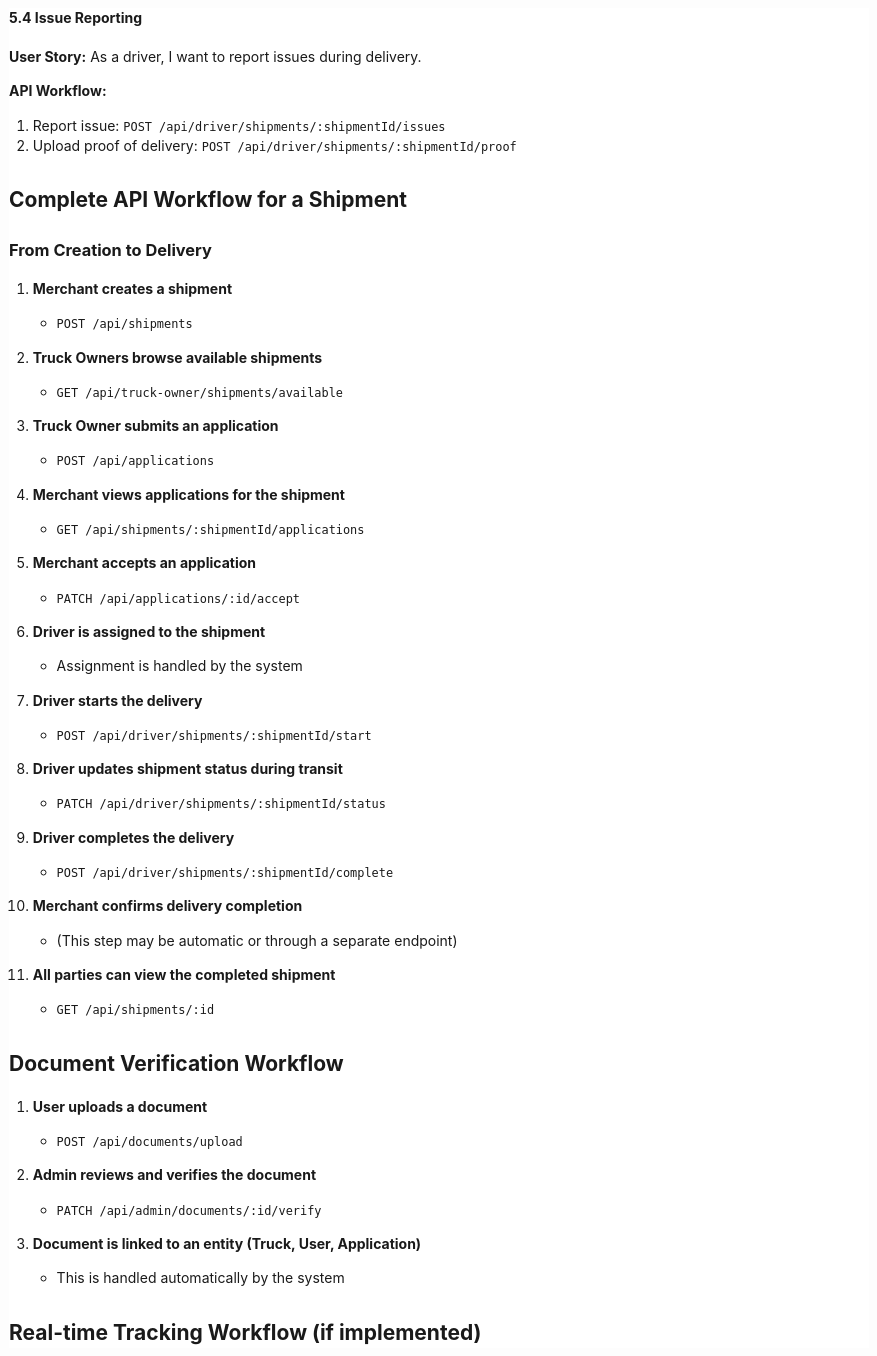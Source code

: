 #### 5.4 Issue Reporting

**User Story:** As a driver, I want to report issues during delivery.

**API Workflow:**
1. Report issue: `POST /api/driver/shipments/:shipmentId/issues`
2. Upload proof of delivery: `POST /api/driver/shipments/:shipmentId/proof`

## Complete API Workflow for a Shipment

### From Creation to Delivery

1. **Merchant creates a shipment**
   - `POST /api/shipments`

2. **Truck Owners browse available shipments**
   - `GET /api/truck-owner/shipments/available`

3. **Truck Owner submits an application**
   - `POST /api/applications`

4. **Merchant views applications for the shipment**
   - `GET /api/shipments/:shipmentId/applications`

5. **Merchant accepts an application**
   - `PATCH /api/applications/:id/accept`

6. **Driver is assigned to the shipment**
   - Assignment is handled by the system

7. **Driver starts the delivery**
   - `POST /api/driver/shipments/:shipmentId/start`

8. **Driver updates shipment status during transit**
   - `PATCH /api/driver/shipments/:shipmentId/status`

9. **Driver completes the delivery**
   - `POST /api/driver/shipments/:shipmentId/complete`

10. **Merchant confirms delivery completion**
    - (This step may be automatic or through a separate endpoint)

11. **All parties can view the completed shipment**
    - `GET /api/shipments/:id`

## Document Verification Workflow

1. **User uploads a document**
   - `POST /api/documents/upload`

2. **Admin reviews and verifies the document**
   - `PATCH /api/admin/documents/:id/verify`

3. **Document is linked to an entity (Truck, User, Application)**
   - This is handled automatically by the system

## Real-time Tracking Workflow (if implemented)
